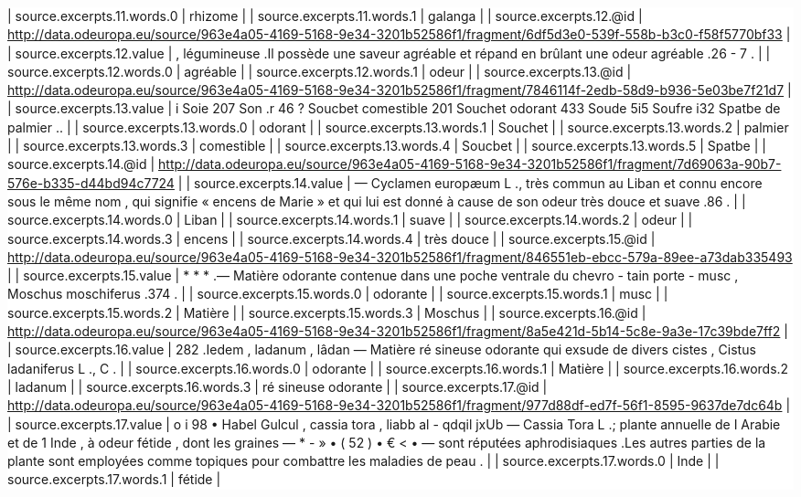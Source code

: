 | source.excerpts.11.words.0 | rhizome |
| source.excerpts.11.words.1 | galanga |
| source.excerpts.12.@id | http://data.odeuropa.eu/source/963e4a05-4169-5168-9e34-3201b52586f1/fragment/6df5d3e0-539f-558b-b3c0-f58f5770bf33 |
| source.excerpts.12.value | , légumineuse .Il possède une saveur agréable et répand en brûlant une odeur agréable .26 - 7 . |
| source.excerpts.12.words.0 | agréable |
| source.excerpts.12.words.1 | odeur |
| source.excerpts.13.@id | http://data.odeuropa.eu/source/963e4a05-4169-5168-9e34-3201b52586f1/fragment/7846114f-2edb-58d9-b936-5e03be7f21d7 |
| source.excerpts.13.value | i Soie 207 Son .r 46 ? Soucbet comestible 201 Souchet odorant 433 Soude 5i5 Soufre i32 Spatbe de palmier .. |
| source.excerpts.13.words.0 | odorant |
| source.excerpts.13.words.1 | Souchet |
| source.excerpts.13.words.2 | palmier |
| source.excerpts.13.words.3 | comestible |
| source.excerpts.13.words.4 | Soucbet |
| source.excerpts.13.words.5 | Spatbe |
| source.excerpts.14.@id | http://data.odeuropa.eu/source/963e4a05-4169-5168-9e34-3201b52586f1/fragment/7d69063a-90b7-576e-b335-d44bd94c7724 |
| source.excerpts.14.value | — Cyclamen europæum L ., très commun au Liban et connu encore sous le même nom , qui signifie « encens de Marie » et qui lui est donné à cause de son odeur très douce et suave .86 . |
| source.excerpts.14.words.0 | Liban |
| source.excerpts.14.words.1 | suave |
| source.excerpts.14.words.2 | odeur |
| source.excerpts.14.words.3 | encens |
| source.excerpts.14.words.4 | très douce |
| source.excerpts.15.@id | http://data.odeuropa.eu/source/963e4a05-4169-5168-9e34-3201b52586f1/fragment/846551eb-ebcc-579a-89ee-a73dab335493 |
| source.excerpts.15.value | * * * .— Matière odorante contenue dans une poche ventrale du chevro - tain porte - musc , Moschus moschiferus .374 . |
| source.excerpts.15.words.0 | odorante |
| source.excerpts.15.words.1 | musc |
| source.excerpts.15.words.2 | Matière |
| source.excerpts.15.words.3 | Moschus |
| source.excerpts.16.@id | http://data.odeuropa.eu/source/963e4a05-4169-5168-9e34-3201b52586f1/fragment/8a5e421d-5b14-5c8e-9a3e-17c39bde7ff2 |
| source.excerpts.16.value | 282 .Iedem , ladanum , lâdan — Matière ré sineuse odorante qui exsude de divers cistes , Cistus ladaniferus L ., C . |
| source.excerpts.16.words.0 | odorante |
| source.excerpts.16.words.1 | Matière |
| source.excerpts.16.words.2 | ladanum |
| source.excerpts.16.words.3 | ré sineuse odorante |
| source.excerpts.17.@id | http://data.odeuropa.eu/source/963e4a05-4169-5168-9e34-3201b52586f1/fragment/977d88df-ed7f-56f1-8595-9637de7dc64b |
| source.excerpts.17.value | o i 98 • Habel Gulcul , cassia tora , liabb al - qdqil jxUb — Cassia Tora L .; plante annuelle de I Arabie et de 1 Inde , à odeur fétide , dont les graines — * - » • ( 52 ) • € < • — sont réputées aphrodisiaques .Les autres parties de la plante sont employées comme topiques pour combattre les maladies de peau . |
| source.excerpts.17.words.0 | Inde |
| source.excerpts.17.words.1 | fétide |